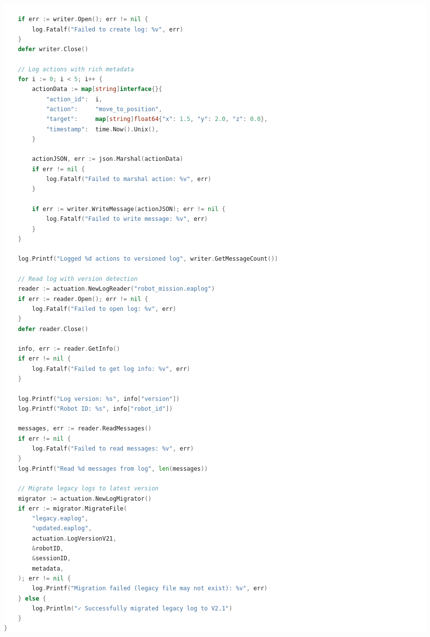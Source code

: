 ```go
    
    if err := writer.Open(); err != nil {
        log.Fatalf("Failed to create log: %v", err)
    }
    defer writer.Close()
    
    // Log actions with rich metadata
    for i := 0; i < 5; i++ {
        actionData := map[string]interface{}{
            "action_id":  i,
            "action":     "move_to_position",
            "target":     map[string]float64{"x": 1.5, "y": 2.0, "z": 0.0},
            "timestamp":  time.Now().Unix(),
        }
        
        actionJSON, err := json.Marshal(actionData)
        if err != nil {
            log.Fatalf("Failed to marshal action: %v", err)
        }
        
        if err := writer.WriteMessage(actionJSON); err != nil {
            log.Fatalf("Failed to write message: %v", err)
        }
    }
    
    log.Printf("Logged %d actions to versioned log", writer.GetMessageCount())
    
    // Read log with version detection
    reader := actuation.NewLogReader("robot_mission.eaplog")
    if err := reader.Open(); err != nil {
        log.Fatalf("Failed to open log: %v", err)
    }
    defer reader.Close()
    
    info, err := reader.GetInfo()
    if err != nil {
        log.Fatalf("Failed to get log info: %v", err)
    }
    
    log.Printf("Log version: %s", info["version"])
    log.Printf("Robot ID: %s", info["robot_id"])
    
    messages, err := reader.ReadMessages()
    if err != nil {
        log.Fatalf("Failed to read messages: %v", err)
    }
    log.Printf("Read %d messages from log", len(messages))
    
    // Migrate legacy logs to latest version
    migrator := actuation.NewLogMigrator()
    if err := migrator.MigrateFile(
        "legacy.eaplog",
        "updated.eaplog",
        actuation.LogVersionV21,
        &robotID,
        &sessionID,
        metadata,
    ); err != nil {
        log.Printf("Migration failed (legacy file may not exist): %v", err)
    } else {
        log.Println("✓ Successfully migrated legacy log to V2.1")
    }
}
```